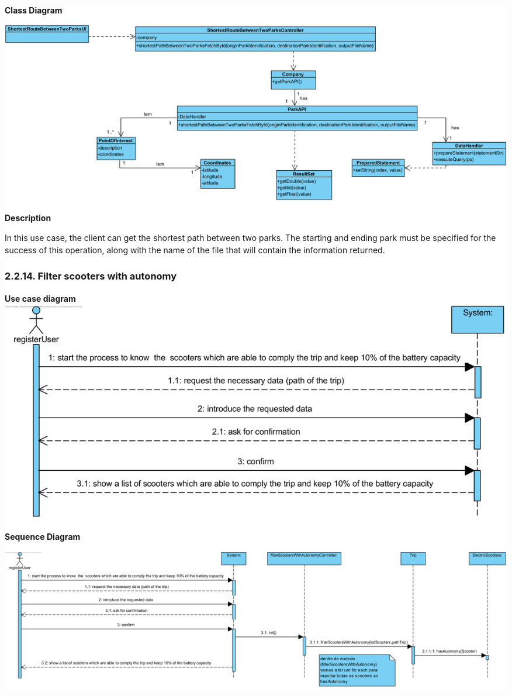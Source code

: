 **Class Diagram**	

![CD.png](CD_ShortestRouteBetweenTwoParks.png)

**Description**

In this use case, the client can get the shortest path between two parks. The starting and ending park must be specified for the success of this operation, along with the name of the file that will contain the information returned.

### 2.2.14. Filter scooters with autonomy

**Use case diagram**
![SSD.png](SSD_filterScootersWithAutonomy.png)

**Sequence Diagram**

![SD.png](SD_filterScootersWithAutonomy.png)
